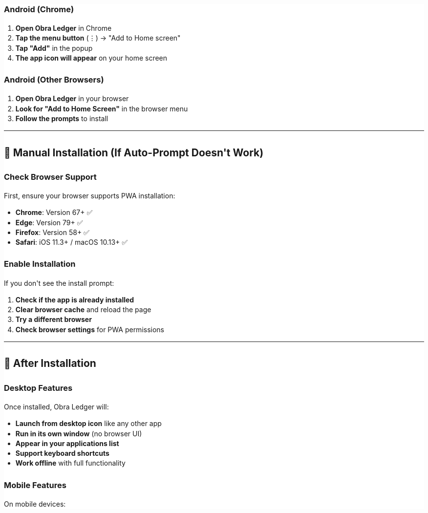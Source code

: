 ### Android (Chrome)

1. **Open Obra Ledger** in Chrome
2. **Tap the menu button** (⋮) → "Add to Home screen"
3. **Tap "Add"** in the popup
4. **The app icon will appear** on your home screen

### Android (Other Browsers)

1. **Open Obra Ledger** in your browser
2. **Look for "Add to Home Screen"** in the browser menu
3. **Follow the prompts** to install

---

## 🔧 Manual Installation (If Auto-Prompt Doesn't Work)

### Check Browser Support

First, ensure your browser supports PWA installation:

- **Chrome**: Version 67+ ✅
- **Edge**: Version 79+ ✅
- **Firefox**: Version 58+ ✅
- **Safari**: iOS 11.3+ / macOS 10.13+ ✅

### Enable Installation

If you don't see the install prompt:

1. **Check if the app is already installed**
2. **Clear browser cache** and reload the page
3. **Try a different browser**
4. **Check browser settings** for PWA permissions

---

## 🚀 After Installation

### Desktop Features

Once installed, Obra Ledger will:

- **Launch from desktop icon** like any other app
- **Run in its own window** (no browser UI)
- **Appear in your applications list**
- **Support keyboard shortcuts**
- **Work offline** with full functionality

### Mobile Features

On mobile devices:
